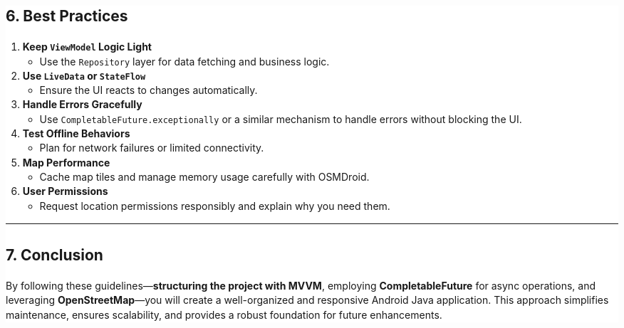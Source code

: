 ## 6. Best Practices

1. **Keep `ViewModel` Logic Light**
    - Use the `Repository` layer for data fetching and business logic.
2. **Use `LiveData` or `StateFlow`**
    - Ensure the UI reacts to changes automatically.
3. **Handle Errors Gracefully**
    - Use `CompletableFuture.exceptionally` or a similar mechanism to handle errors without blocking the UI.
4. **Test Offline Behaviors**
    - Plan for network failures or limited connectivity.
5. **Map Performance**
    - Cache map tiles and manage memory usage carefully with OSMDroid.
6. **User Permissions**
    - Request location permissions responsibly and explain why you need them.

---

## 7. Conclusion

By following these guidelines—**structuring the project with MVVM**, employing **CompletableFuture** for async operations, and leveraging **OpenStreetMap**—you will create a well-organized and responsive Android Java application. This approach simplifies maintenance, ensures scalability, and provides a robust foundation for future enhancements.